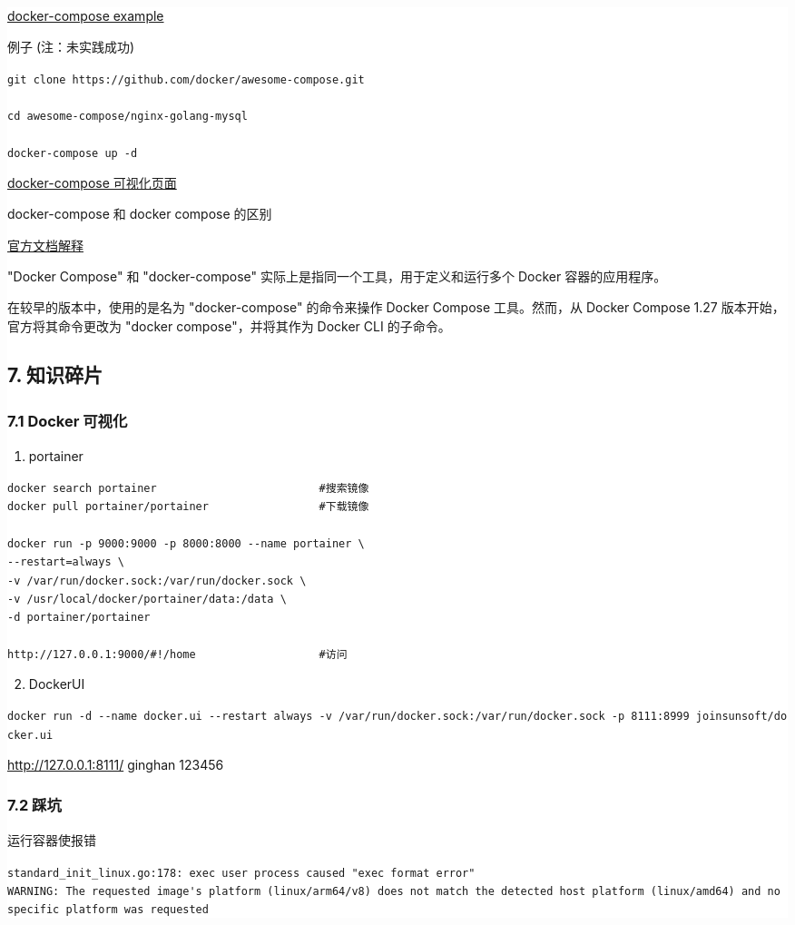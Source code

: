 [docker-compose example](https://github.com/docker/awesome-compose)

例子 (注：未实践成功)
```
git clone https://github.com/docker/awesome-compose.git

cd awesome-compose/nginx-golang-mysql

docker-compose up -d
```

[docker-compose 可视化页面](https://github.com/louislam/dockge)

docker-compose 和 docker compose 的区别

[官方文档解释](https://docs.docker.com/compose/install/linux/)

"Docker Compose" 和 "docker-compose" 实际上是指同一个工具，用于定义和运行多个 Docker 容器的应用程序。

在较早的版本中，使用的是名为 "docker-compose" 的命令来操作 Docker Compose 工具。然而，从 Docker Compose 1.27 版本开始，官方将其命令更改为 "docker compose"，并将其作为 Docker CLI 的子命令。



## 7. 知识碎片

### 7.1 Docker 可视化

1. portainer

```
docker search portainer                         #搜索镜像
docker pull portainer/portainer                 #下载镜像

docker run -p 9000:9000 -p 8000:8000 --name portainer \
--restart=always \
-v /var/run/docker.sock:/var/run/docker.sock \
-v /usr/local/docker/portainer/data:/data \
-d portainer/portainer

http://127.0.0.1:9000/#!/home                   #访问
```

2. DockerUI

```
docker run -d --name docker.ui --restart always -v /var/run/docker.sock:/var/run/docker.sock -p 8111:8999 joinsunsoft/docker.ui
```

http://127.0.0.1:8111/ ginghan 123456

### 7.2 踩坑

运行容器使报错
```
standard_init_linux.go:178: exec user process caused "exec format error"
WARNING: The requested image's platform (linux/arm64/v8) does not match the detected host platform (linux/amd64) and no specific platform was requested
```
